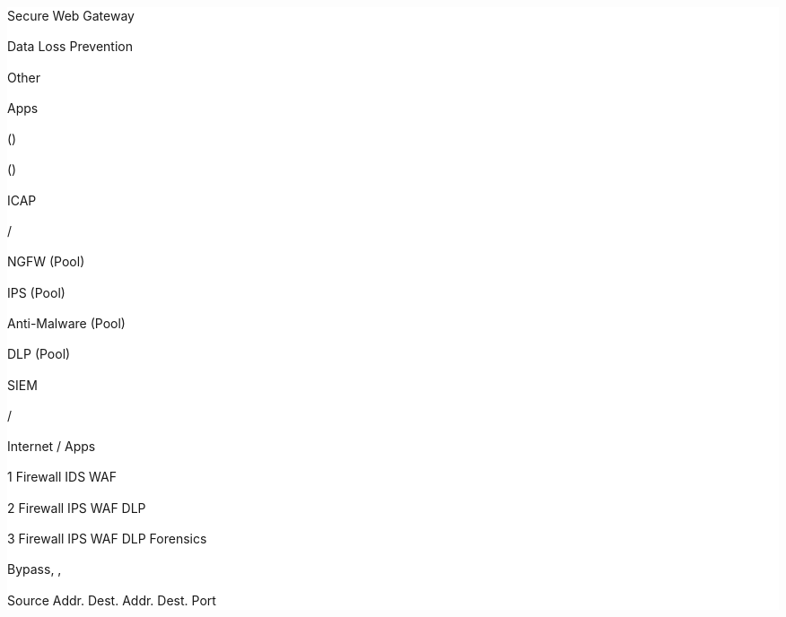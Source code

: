 Secure Web Gateway

Data Loss Prevention

Other



 

Apps



()

()

ICAP

 /  

NGFW (Pool)

IPS (Pool)

Anti-Malware (Pool)

DLP (Pool)

SIEM





/



Internet /
Apps



 
 
 
   

1
Firewall IDS WAF

2
Firewall IPS WAF DLP

3
Firewall IPS WAF DLP Forensics







 

Bypass, ,  

 



Source Addr.
Dest. Addr.
Dest. Port
